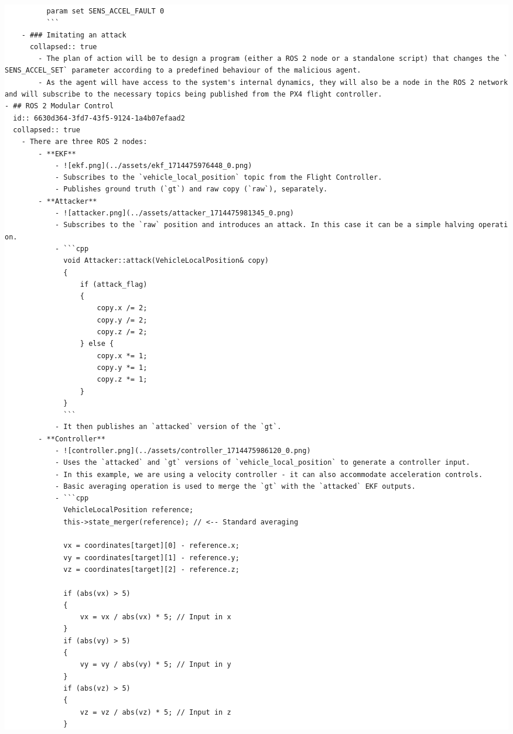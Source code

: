 			  param set SENS_ACCEL_FAULT 0
			  ```
		- ### Imitating an attack
		  collapsed:: true
			- The plan of action will be to design a program (either a ROS 2 node or a standalone script) that changes the `SENS_ACCEL_SET` parameter according to a predefined behaviour of the malicious agent.
			- As the agent will have access to the system's internal dynamics, they will also be a node in the ROS 2 network and will subscribe to the necessary topics being published from the PX4 flight controller.
	- ## ROS 2 Modular Control
	  id:: 6630d364-3fd7-43f5-9124-1a4b07efaad2
	  collapsed:: true
		- There are three ROS 2 nodes:
			- **EKF**
				- ![ekf.png](../assets/ekf_1714475976448_0.png)
				- Subscribes to the `vehicle_local_position` topic from the Flight Controller.
				- Publishes ground truth (`gt`) and raw copy (`raw`), separately.
			- **Attacker**
				- ![attacker.png](../assets/attacker_1714475981345_0.png)
				- Subscribes to the `raw` position and introduces an attack. In this case it can be a simple halving operation.
				- ```cpp
				  void Attacker::attack(VehicleLocalPosition& copy)
				  {
				      if (attack_flag)
				      {
				          copy.x /= 2;
				          copy.y /= 2;
				          copy.z /= 2;
				      } else {
				          copy.x *= 1;
				          copy.y *= 1;
				          copy.z *= 1;
				      }
				  }
				  ```
				- It then publishes an `attacked` version of the `gt`.
			- **Controller**
				- ![controller.png](../assets/controller_1714475986120_0.png)
				- Uses the `attacked` and `gt` versions of `vehicle_local_position` to generate a controller input.
				- In this example, we are using a velocity controller - it can also accommodate acceleration controls.
				- Basic averaging operation is used to merge the `gt` with the `attacked` EKF outputs.
				- ```cpp
				  VehicleLocalPosition reference;
				  this->state_merger(reference); // <-- Standard averaging
				  
				  vx = coordinates[target][0] - reference.x;
				  vy = coordinates[target][1] - reference.y;
				  vz = coordinates[target][2] - reference.z;
				  
				  if (abs(vx) > 5)
				  {
				  	  vx = vx / abs(vx) * 5; // Input in x
				  }
				  if (abs(vy) > 5)
				  {
				  	  vy = vy / abs(vy) * 5; // Input in y
				  }
				  if (abs(vz) > 5)
				  {
				  	  vz = vz / abs(vz) * 5; // Input in z
				  }
				  